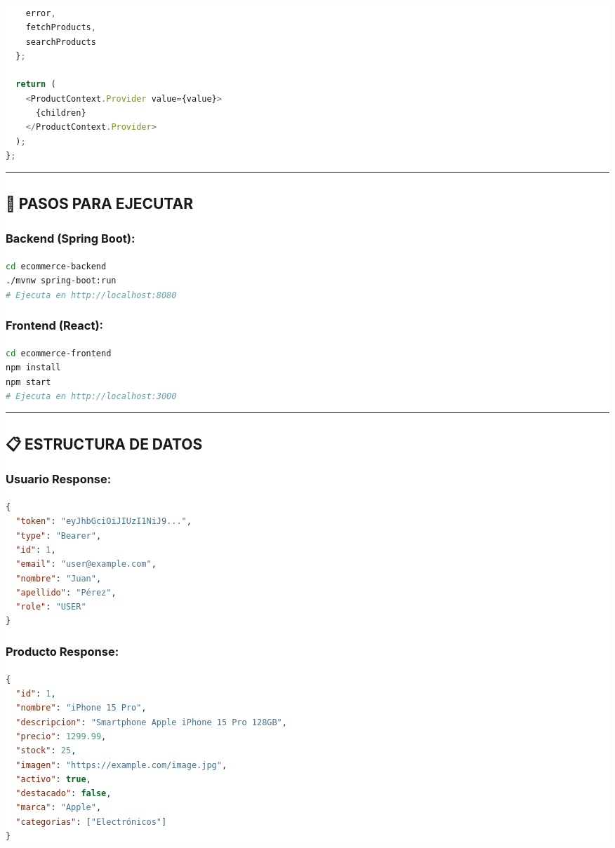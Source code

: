 ```javascript
    error,
    fetchProducts,
    searchProducts
  };

  return (
    <ProductContext.Provider value={value}>
      {children}
    </ProductContext.Provider>
  );
};
```

---

## 🚀 **PASOS PARA EJECUTAR**

### **Backend (Spring Boot):**
```bash
cd ecommerce-backend
./mvnw spring-boot:run
# Ejecuta en http://localhost:8080
```

### **Frontend (React):**
```bash
cd ecommerce-frontend
npm install
npm start
# Ejecuta en http://localhost:3000
```

---

## 📋 **ESTRUCTURA DE DATOS**

### **Usuario Response:**
```json
{
  "token": "eyJhbGciOiJIUzI1NiJ9...",
  "type": "Bearer",
  "id": 1,
  "email": "user@example.com",
  "nombre": "Juan",
  "apellido": "Pérez",
  "role": "USER"
}
```

### **Producto Response:**
```json
{
  "id": 1,
  "nombre": "iPhone 15 Pro",
  "descripcion": "Smartphone Apple iPhone 15 Pro 128GB",
  "precio": 1299.99,
  "stock": 25,
  "imagen": "https://example.com/image.jpg",
  "activo": true,
  "destacado": false,
  "marca": "Apple",
  "categorias": ["Electrónicos"]
}
```